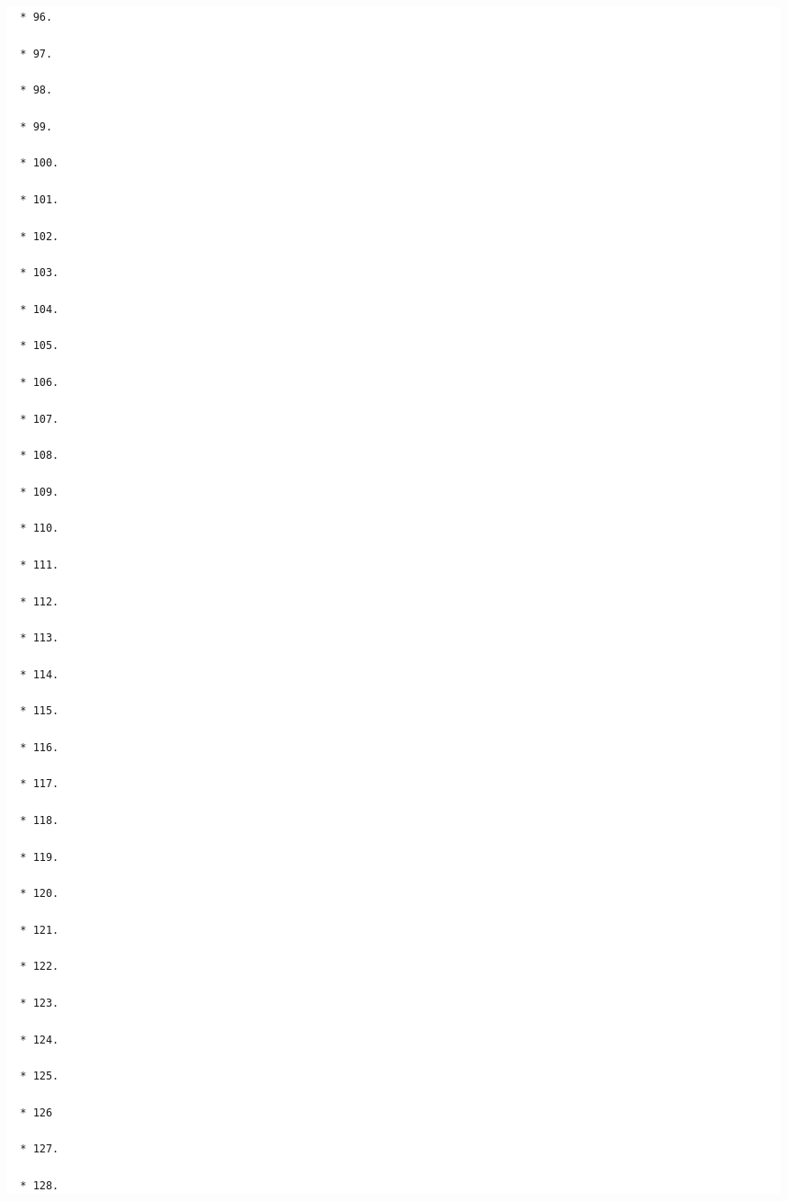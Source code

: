       * 96.

      * 97.

      * 98.

      * 99.

      * 100.

      * 101.

      * 102.

      * 103.

      * 104.

      * 105.

      * 106.

      * 107.

      * 108.

      * 109.

      * 110.

      * 111.

      * 112.

      * 113.

      * 114.

      * 115.

      * 116.

      * 117.

      * 118.

      * 119.

      * 120.

      * 121.

      * 122.

      * 123.

      * 124.

      * 125.

      * 126

      * 127.

      * 128.
